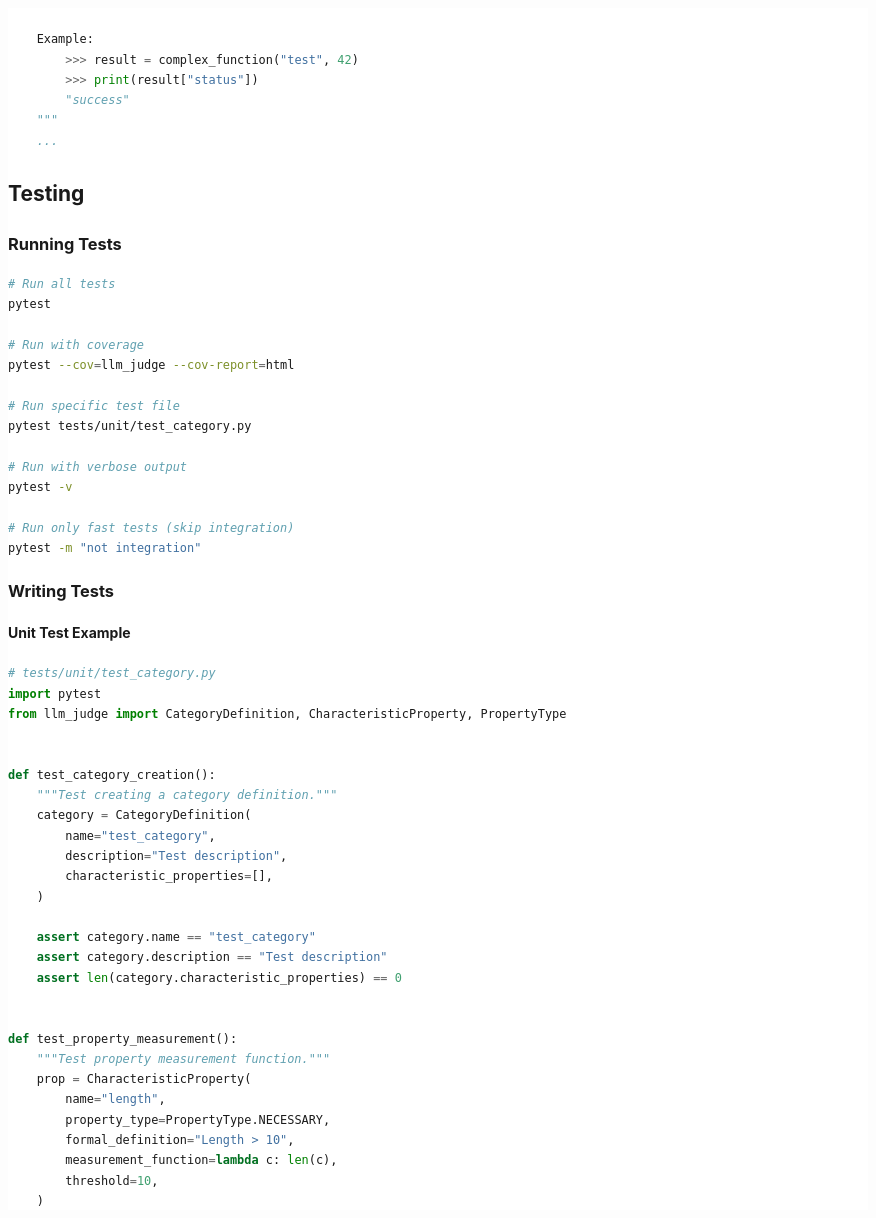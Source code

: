 ```python

    Example:
        >>> result = complex_function("test", 42)
        >>> print(result["status"])
        "success"
    """
    ...
```

## Testing

### Running Tests

```bash
# Run all tests
pytest

# Run with coverage
pytest --cov=llm_judge --cov-report=html

# Run specific test file
pytest tests/unit/test_category.py

# Run with verbose output
pytest -v

# Run only fast tests (skip integration)
pytest -m "not integration"
```

### Writing Tests

#### Unit Test Example

```python
# tests/unit/test_category.py
import pytest
from llm_judge import CategoryDefinition, CharacteristicProperty, PropertyType


def test_category_creation():
    """Test creating a category definition."""
    category = CategoryDefinition(
        name="test_category",
        description="Test description",
        characteristic_properties=[],
    )

    assert category.name == "test_category"
    assert category.description == "Test description"
    assert len(category.characteristic_properties) == 0


def test_property_measurement():
    """Test property measurement function."""
    prop = CharacteristicProperty(
        name="length",
        property_type=PropertyType.NECESSARY,
        formal_definition="Length > 10",
        measurement_function=lambda c: len(c),
        threshold=10,
    )

```